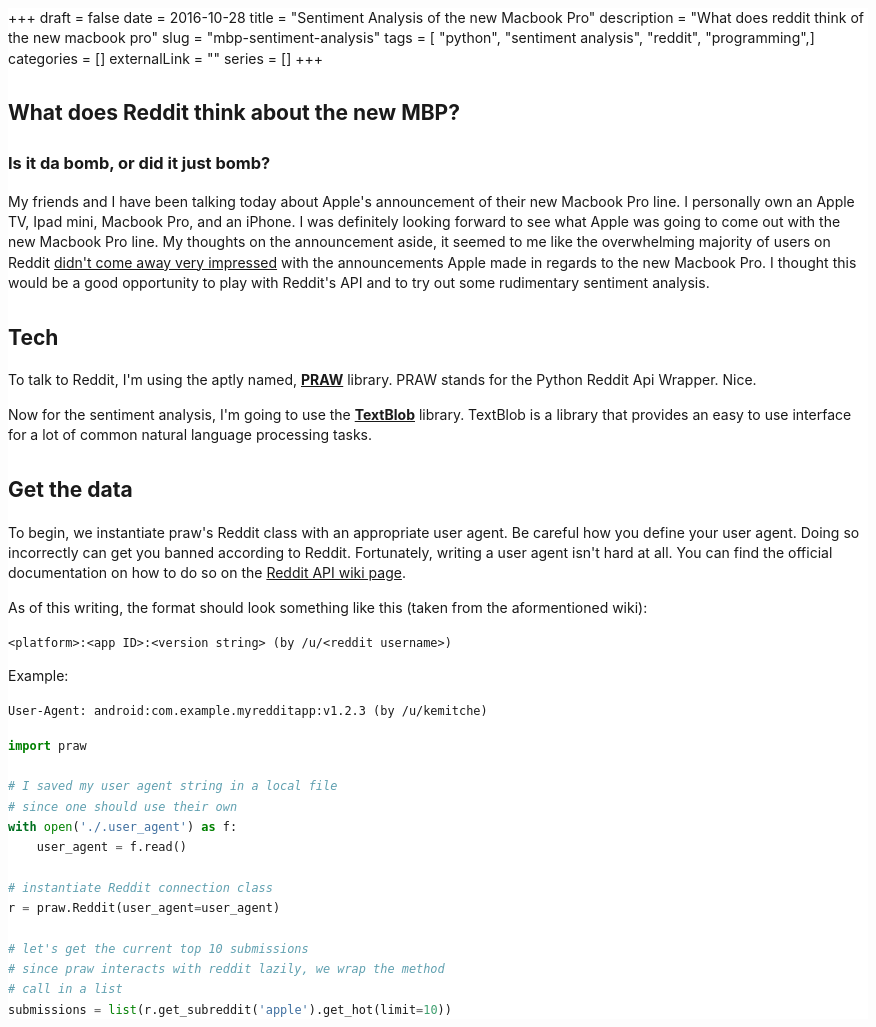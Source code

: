 +++
draft = false
date = 2016-10-28
title = "Sentiment Analysis of the new Macbook Pro"
description = "What does reddit think of the new macbook pro"
slug = "mbp-sentiment-analysis"
tags = [ "python", "sentiment analysis", "reddit", "programming",]
categories = []
externalLink = ""
series = []
+++

## What does Reddit think about the new MBP?
### Is it da bomb, or did it just bomb?

My friends and I have been talking today about Apple's announcement of their new Macbook Pro line.
I personally own an Apple TV, Ipad mini, Macbook Pro, and an iPhone. I was definitely looking forward
to see what Apple was going to come out with the new Macbook Pro line. My thoughts on the announcement aside,
it seemed to me like the overwhelming majority of users on Reddit [didn't come away very impressed](https://www.reddit.com/r/apple/comments/59plnp/lets_talk_about_those_prices/) with the announcements Apple made in regards to the new Macbook Pro. I thought this would be a good opportunity to play with Reddit's API and to try out some rudimentary sentiment analysis.

## Tech

To talk to Reddit, I'm using the aptly named, [**PRAW**](https://praw.readthedocs.io/en/stable/index.html) library. PRAW stands for the Python Reddit Api Wrapper. Nice.

Now for the sentiment analysis, I'm going to use the [**TextBlob**](https://textblob.readthedocs.io/en/dev/) library. TextBlob is a library that provides an easy to use interface for a lot of common natural language processing tasks.

## Get the data

To begin, we instantiate praw's Reddit class with an appropriate user agent. Be careful how you define your user agent. Doing so incorrectly can get you banned according to Reddit. Fortunately, writing a user agent isn't hard at all. You can find the official documentation on how to do so on the [Reddit API wiki page](https://github.com/reddit/reddit/wiki/API). 

As of this writing, the format should look something like this (taken from the aformentioned wiki):

    <platform>:<app ID>:<version string> (by /u/<reddit username>)

Example: 

    User-Agent: android:com.example.myredditapp:v1.2.3 (by /u/kemitche)



```python
import praw

# I saved my user agent string in a local file
# since one should use their own
with open('./.user_agent') as f:
    user_agent = f.read()

# instantiate Reddit connection class
r = praw.Reddit(user_agent=user_agent)

# let's get the current top 10 submissions
# since praw interacts with reddit lazily, we wrap the method
# call in a list
submissions = list(r.get_subreddit('apple').get_hot(limit=10))
```